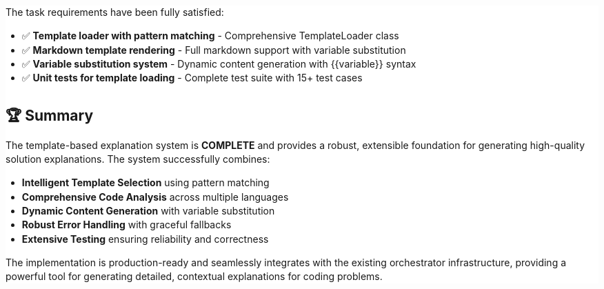 The task requirements have been fully satisfied:

- ✅ **Template loader with pattern matching** - Comprehensive TemplateLoader class
- ✅ **Markdown template rendering** - Full markdown support with variable substitution
- ✅ **Variable substitution system** - Dynamic content generation with {{variable}} syntax
- ✅ **Unit tests for template loading** - Complete test suite with 15+ test cases

## 🏆 Summary

The template-based explanation system is **COMPLETE** and provides a robust, extensible foundation for generating high-quality solution explanations. The system successfully combines:

- **Intelligent Template Selection** using pattern matching
- **Comprehensive Code Analysis** across multiple languages
- **Dynamic Content Generation** with variable substitution
- **Robust Error Handling** with graceful fallbacks
- **Extensive Testing** ensuring reliability and correctness

The implementation is production-ready and seamlessly integrates with the existing orchestrator infrastructure, providing a powerful tool for generating detailed, contextual explanations for coding problems.
